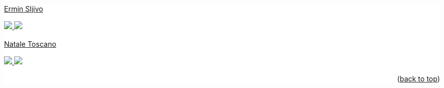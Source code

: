[Ermin Sljivo](https://www.linkedin.com/in/ermin-s/)

<p>
 <a href="https://github.com/Ermin17">
 <img src="https://img.shields.io/badge/LinkedIn-0077B5?style=for-the-badge&logo=linkedin&logoColor=white">
 </a>
 <a href="https://www.linkedin.com/in/ermin-s/">
 <img src="https://img.shields.io/badge/GitHub-100000?style=for-the-badge&logo=github&logoColor=white">
 </a>
</p>

[Natale Toscano](https://www.linkedin.com/in/natale-toscano-309a1917a/)

<p>
 <a href="https://www.linkedin.com/in/natale-toscano-309a1917a/">
 <img src="https://img.shields.io/badge/LinkedIn-0077B5?style=for-the-badge&logo=linkedin&logoColor=white">
 </a>
 <a href="https://github.com/Vorelli">
 <img src="https://img.shields.io/badge/GitHub-100000?style=for-the-badge&logo=github&logoColor=white">
 </a>
</p>

<p align="right">(<a href="#top">back to top</a>)</p>
